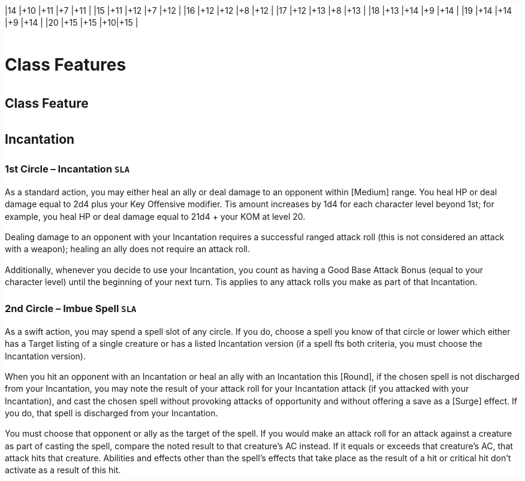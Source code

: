 |14   |+10 |+11 |+7 |+11 |
|15   |+11 |+12 |+7 |+12 |
|16   |+12 |+12 |+8 |+12 |
|17   |+12 |+13 |+8 |+13 |
|18   |+13 |+14 |+9 |+14 |
|19   |+14 |+14 |+9 |+14 |
|20   |+15 |+15 |+10|+15 |

# Class Features

## Class Feature

## Incantation

### 1st Circle – Incantation `SLA`

As a standard action, you may either heal an ally or deal damage to an opponent within [Medium] range. You heal HP or deal damage equal to 2d4 plus your Key Offensive modifier. Tis amount increases by 1d4 for each character level beyond 1st; for example, you heal HP or deal damage equal to 21d4 + your KOM at level 20.

Dealing damage to an opponent with
your Incantation requires a successful ranged attack roll (this is not considered an attack with a weapon); healing an ally does not require an attack roll.

Additionally, whenever you decide to use your Incantation, you count as having a Good Base
Attack Bonus (equal to your character level) until the beginning of your next turn. Tis applies to any attack rolls you make as part of that Incantation.

### 2nd Circle – Imbue Spell `SLA`

As a swift action, you may spend a spell slot of any circle. If you do, choose a spell you know of that circle or lower which either has a Target listing of a single creature or has a listed Incantation version (if a spell fts both criteria, you must choose the Incantation version).

When you hit an opponent with an Incantation or heal an ally with an Incantation this [Round], if the chosen spell is not discharged from your Incantation, you may note the result of your attack roll for your Incantation attack (if you attacked with your Incantation), and cast the chosen spell without provoking attacks of opportunity and without offering a save as a [Surge] effect. If you do, that spell is discharged from your Incantation.

You must choose that opponent or ally as the target of the spell. If you would make an attack roll for an attack against a creature as part of casting the spell, compare the noted result to that creature’s AC instead. If it equals or exceeds that creature’s AC, that attack hits that creature. Abilities and effects other than the spell’s effects that take place as the result of a hit or critical hit don’t activate as a result of this hit.
